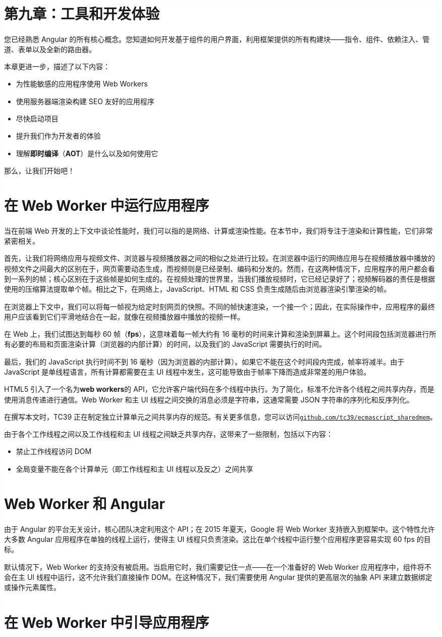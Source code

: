 # 第九章：工具和开发体验

您已经熟悉 Angular 的所有核心概念。您知道如何开发基于组件的用户界面，利用框架提供的所有构建块——指令、组件、依赖注入、管道、表单以及全新的路由器。

本章更进一步，描述了以下内容：

+   为性能敏感的应用程序使用 Web Workers

+   使用服务器端渲染构建 SEO 友好的应用程序

+   尽快启动项目

+   提升我们作为开发者的体验

+   理解**即时编译**（**AOT**）是什么以及如何使用它

那么，让我们开始吧！

# 在 Web Worker 中运行应用程序

当在前端 Web 开发的上下文中谈论性能时，我们可以指的是网络、计算或渲染性能。在本节中，我们将专注于渲染和计算性能，它们非常紧密相关。

首先，让我们将网络应用与视频文件、浏览器与视频播放器之间的相似之处进行比较。在浏览器中运行的网络应用与在视频播放器中播放的视频文件之间最大的区别在于，网页需要动态生成，而视频则是已经录制、编码和分发的。然而，在这两种情况下，应用程序的用户都会看到一系列的帧；核心区别在于这些帧是如何生成的。在视频处理的世界里，当我们播放视频时，它已经记录好了；视频解码器的责任是根据使用的压缩算法提取单个帧。相比之下，在网络上，JavaScript、HTML 和 CSS 负责生成随后由浏览器渲染引擎渲染的帧。

在浏览器上下文中，我们可以将每一帧视为给定时刻网页的快照。不同的帧快速渲染，一个接一个；因此，在实际操作中，应用程序的最终用户应该看到它们平滑地结合在一起，就像在视频播放器中播放的视频一样。

在 Web 上，我们试图达到每秒 60 帧（**fps**），这意味着每一帧大约有 16 毫秒的时间来计算和渲染到屏幕上。这个时间段包括浏览器进行所有必要的布局和页面渲染计算（浏览器的内部计算）的时间，以及我们的 JavaScript 需要执行的时间。

最后，我们的 JavaScript 执行时间不到 16 毫秒（因为浏览器的内部计算）。如果它不能在这个时间段内完成，帧率将减半。由于 JavaScript 是单线程语言，所有计算都需要在主 UI 线程中发生，这可能导致由于帧率下降而造成非常差的用户体验。

HTML5 引入了一个名为**web workers**的 API，它允许客户端代码在多个线程中执行。为了简化，标准不允许各个线程之间共享内存，而是使用消息传递进行通信。Web Worker 和主 UI 线程之间交换的消息必须是字符串，这通常需要 JSON 字符串的序列化和反序列化。

在撰写本文时，TC39 正在制定独立计算单元之间共享内存的规范。有关更多信息，您可以访问[`github.com/tc39/ecmascript_sharedmem`](https://github.com/tc39/ecmascript_sharedmem)。

由于各个工作线程之间以及工作线程和主 UI 线程之间缺乏共享内存，这带来了一些限制，包括以下内容：

+   禁止工作线程访问 DOM

+   全局变量不能在各个计算单元（即工作线程和主 UI 线程以及反之）之间共享

# Web Worker 和 Angular

由于 Angular 的平台无关设计，核心团队决定利用这个 API；在 2015 年夏天，Google 将 Web Worker 支持嵌入到框架中。这个特性允许大多数 Angular 应用程序在单独的线程上运行，使得主 UI 线程只负责渲染。这比在单个线程中运行整个应用程序更容易实现 60 fps 的目标。

默认情况下，Web Worker 的支持没有被启用。当启用它时，我们需要记住一点——在一个准备好的 Web Worker 应用程序中，组件将不会在主 UI 线程中运行，这不允许我们直接操作 DOM。在这种情况下，我们需要使用 Angular 提供的更高层次的抽象 API 来建立数据绑定或操作元素属性。

# 在 Web Worker 中引导应用程序
